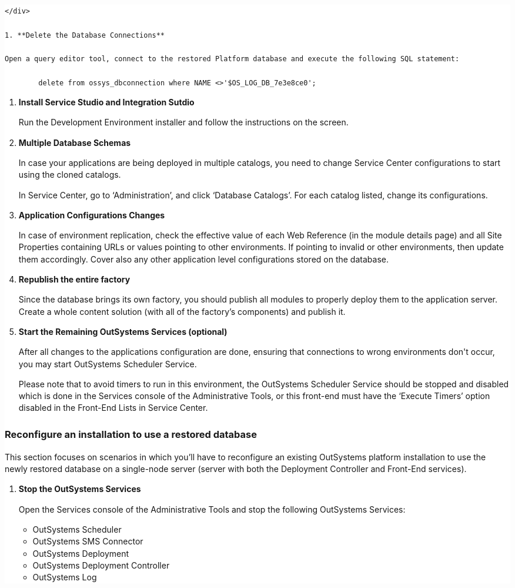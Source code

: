     </div>

    1. **Delete the Database Connections**

    Open a query editor tool, connect to the restored Platform database and execute the following SQL statement:

        	delete from ossys_dbconnection where NAME <>'$OS_LOG_DB_7e3e8ce0';

1. **Install Service Studio and Integration Sutdio**

    Run the Development Environment installer and follow the instructions on the screen.

1. **Multiple Database Schemas**

    In case your applications are being deployed in multiple catalogs, you need to change Service Center configurations to start using the cloned catalogs.

    In Service Center, go to ‘Administration’, and click ‘Database Catalogs’. For each catalog listed, change its configurations.

1. **Application Configurations Changes**

    In case of environment replication, check the effective value of each Web Reference (in the module details page) and all Site Properties containing URLs or values pointing to other environments. If pointing to invalid or other environments, then update them accordingly. Cover also any other application level configurations stored on the database.

1. **Republish the entire factory**

    Since the database brings its own factory, you should publish all modules to properly deploy them to the application server. Create a whole content solution (with all of the factory’s components) and publish it. 

1. **Start the Remaining OutSystems Services (optional)**

    After all changes to the applications configuration are done, ensuring that connections to wrong environments don't occur, you may start OutSystems Scheduler Service.

    Please note that to avoid timers to run in this environment, the OutSystems Scheduler Service should be stopped and disabled which is done in the Services console of the Administrative Tools, or this front-end must have the ‘Execute Timers’ option disabled in the Front-End Lists in Service Center. 


### Reconfigure an installation to use a restored database

This section focuses on scenarios in which you’ll have to reconfigure an existing OutSystems platform installation to use the newly restored database on a single-node server (server with both the Deployment Controller and Front-End services). 

1. **Stop the OutSystems Services**

    Open the Services console of the Administrative Tools and stop the following OutSystems Services:

    * OutSystems Scheduler
    * OutSystems SMS Connector
    * OutSystems Deployment
    * OutSystems Deployment Controller
    * OutSystems Log
